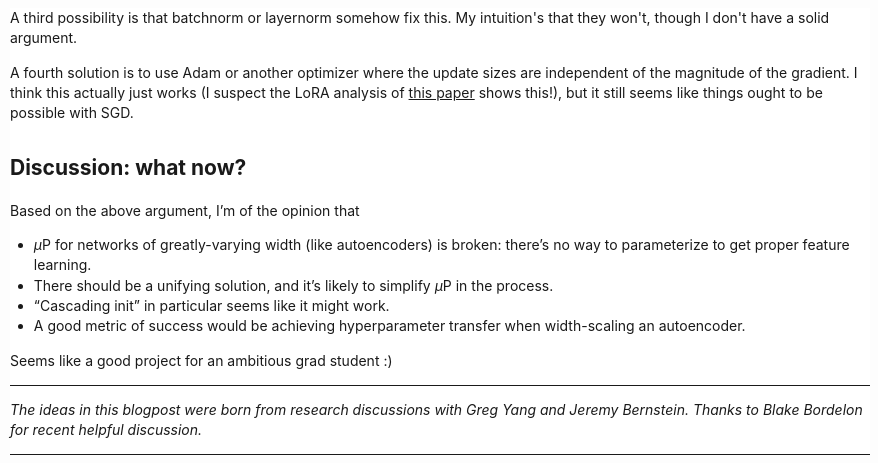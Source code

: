 A third possibility is that batchnorm or layernorm somehow fix this. My intuition's that they won't, though I don't have a solid argument.

A fourth solution is to use Adam or another optimizer where the update sizes are independent of the magnitude of the gradient. I think this actually just works (I suspect the LoRA analysis of [this paper](https://arxiv.org/abs/2402.12354) shows this!), but it still seems like things ought to be possible with SGD.

## Discussion: what now?

Based on the above argument, I’m of the opinion that

- $\mu$P for networks of greatly-varying width (like autoencoders) is broken: there’s no way to parameterize to get proper feature learning.
- There should be a unifying solution, and it’s likely to simplify $\mu$P in the process.
- “Cascading init” in particular seems like it might work.
- A good metric of success would be achieving hyperparameter transfer when width-scaling an autoencoder.

Seems like a good project for an ambitious grad student :)

***

*The ideas in this blogpost were born from research discussions with Greg Yang and Jeremy Bernstein. Thanks to Blake Bordelon for recent helpful discussion.*

***